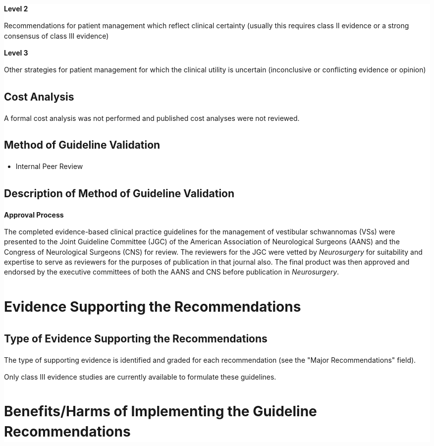 **Level 2**
</th>  
<td>

Recommendations for patient management which reflect clinical certainty (usually this requires class II evidence or a strong consensus of class III evidence)
</td> </tr>  
<tr>  
<th>

**Level 3**
</th>  
<td>

Other strategies for patient management for which the clinical utility is uncertain (inconclusive or conflicting evidence or opinion)
</td> </tr> </table>

## Cost Analysis



A formal cost analysis was not performed and published cost analyses were not reviewed.

## Method of Guideline Validation

- Internal Peer Review

## Description of Method of Guideline Validation



 **Approval Process**

The completed evidence-based clinical practice guidelines for the management of vestibular schwannomas (VSs) were presented to the Joint Guideline Committee (JGC) of the American Association of Neurological Surgeons (AANS) and the Congress of Neurological Surgeons (CNS) for review. The reviewers for the JGC were vetted by _Neurosurgery_ for suitability and expertise to serve as reviewers for the purposes of publication in that journal also. The final product was then approved and endorsed by the executive committees of both the AANS and CNS before publication in _Neurosurgery_.

# Evidence Supporting the Recommendations

## Type of Evidence Supporting the Recommendations



The type of supporting evidence is identified and graded for each recommendation (see the "Major Recommendations" field).

Only class III evidence studies are currently available to formulate these guidelines.

# Benefits/Harms of Implementing the Guideline Recommendations
